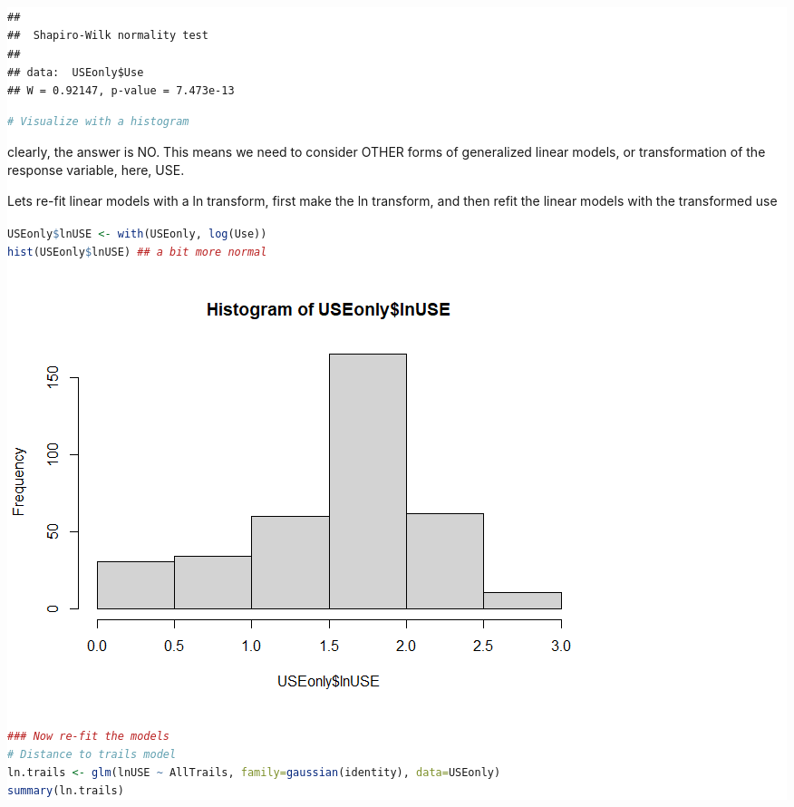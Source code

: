    ## 
    ##  Shapiro-Wilk normality test
    ## 
    ## data:  USEonly$Use
    ## W = 0.92147, p-value = 7.473e-13

``` r
# Visualize with a histogram
```

clearly, the answer is NO. This means we need to consider OTHER forms of
generalized linear models, or transformation of the response variable,
here, USE.

Lets re-fit linear models with a ln transform, first make the ln
transform, and then refit the linear models with the transformed use

``` r
USEonly$lnUSE <- with(USEonly, log(Use))
hist(USEonly$lnUSE) ## a bit more normal
```

![](Lab1_files/figure-gfm/cougar8-1.png)

``` r
### Now re-fit the models
# Distance to trails model
ln.trails <- glm(lnUSE ~ AllTrails, family=gaussian(identity), data=USEonly)
summary(ln.trails)
```
